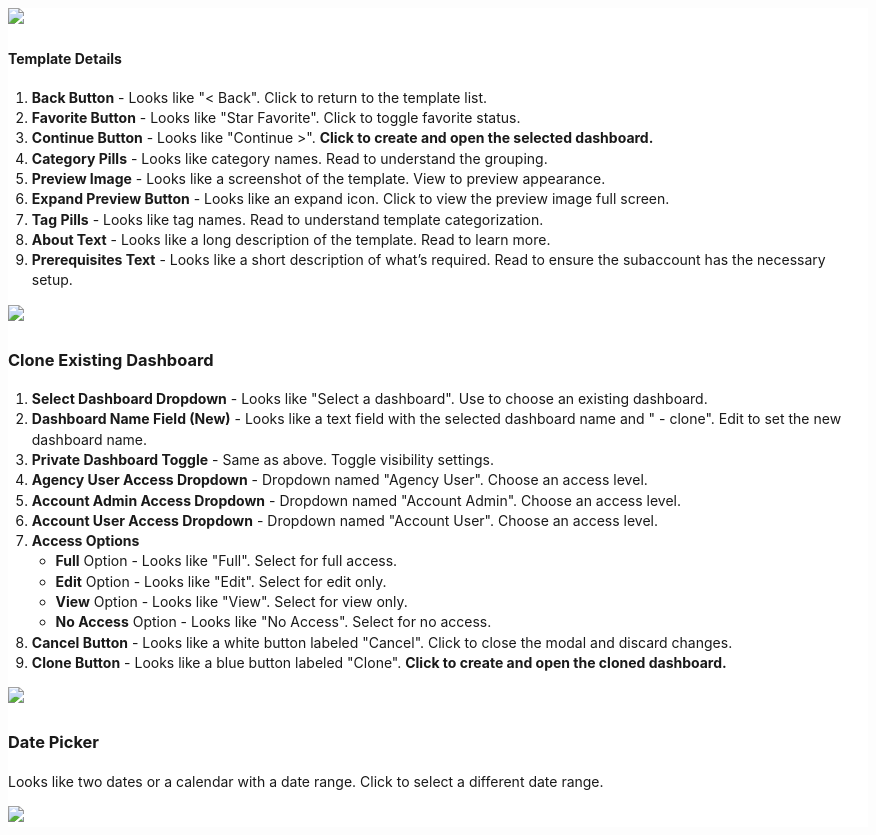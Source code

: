   
![](https://s3.amazonaws.com/cdn.freshdesk.com/data/helpdesk/attachments/production/155043961266/original/87aOh5iegtVJzBEcA1n0d4jGxRXT_Tn6YQ.png?1742935754)

  
#### **Template Details**

1. **Back Button** \- Looks like "< Back". Click to return to the template list.
2. **Favorite Button** \- Looks like "Star Favorite". Click to toggle favorite status.
3. **Continue Button** \- Looks like "Continue >". **Click to create and open the selected dashboard.**
4. **Category Pills** \- Looks like category names. Read to understand the grouping.
5. **Preview Image** \- Looks like a screenshot of the template. View to preview appearance.
6. **Expand Preview Button** \- Looks like an expand icon. Click to view the preview image full screen.
7. **Tag Pills** \- Looks like tag names. Read to understand template categorization.
8. **About Text** \- Looks like a long description of the template. Read to learn more.
9. **Prerequisites Text** \- Looks like a short description of what’s required. Read to ensure the subaccount has the necessary setup.

  
![](https://s3.amazonaws.com/cdn.freshdesk.com/data/helpdesk/attachments/production/155043961459/original/l1mxbQNsuBapOVgBIObdLMaEs8glcjiugw.png?1742936055)

### **Clone Existing Dashboard**

  
1. **Select Dashboard Dropdown** \- Looks like "Select a dashboard". Use to choose an existing dashboard.
2. **Dashboard Name Field (New)** \- Looks like a text field with the selected dashboard name and " - clone". Edit to set the new dashboard name.
3. **Private Dashboard Toggle** \- Same as above. Toggle visibility settings.
4. **Agency User Access Dropdown** \- Dropdown named "Agency User". Choose an access level.
5. **Account Admin Access Dropdown** \- Dropdown named "Account Admin". Choose an access level.
6. **Account User Access Dropdown** \- Dropdown named "Account User". Choose an access level.
7. **Access Options**  
   * **Full** Option - Looks like "Full". Select for full access.  
   * **Edit** Option - Looks like "Edit". Select for edit only.  
   * **View** Option - Looks like "View". Select for view only.  
   * **No Access** Option - Looks like "No Access". Select for no access.
8. **Cancel Button** \- Looks like a white button labeled "Cancel". Click to close the modal and discard changes.
9. **Clone Button** \- Looks like a blue button labeled "Clone". **Click to create and open the cloned dashboard.**

  
![](https://s3.amazonaws.com/cdn.freshdesk.com/data/helpdesk/attachments/production/155043961716/original/6KW1cgIH_PRiGswo40P7oUJe5hhrqn2AdA.png?1742936819)

### **Date Picker**

Looks like two dates or a calendar with a date range. Click to select a different date range.

**![](https://s3.amazonaws.com/cdn.freshdesk.com/data/helpdesk/attachments/production/155043696510/original/aSsyGWuaL7FqMKR9dNxh9uVgIN1YQPTj0w.png?1742501479)**

### 
